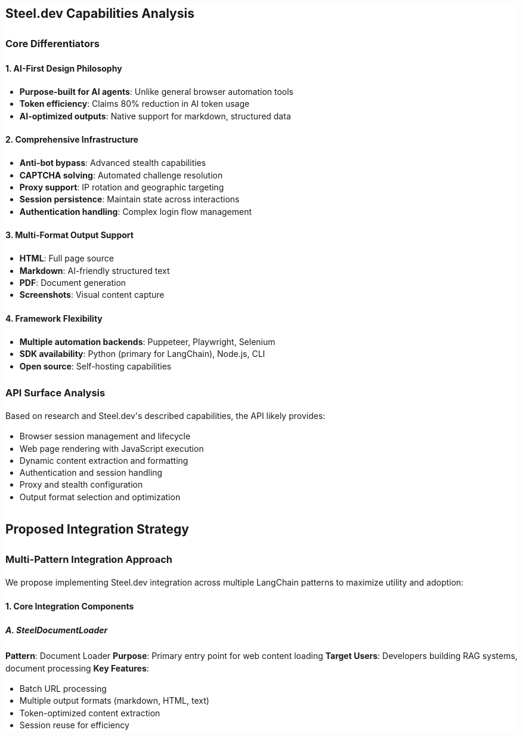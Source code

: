 ## Steel.dev Capabilities Analysis

### Core Differentiators

#### 1. AI-First Design Philosophy
- **Purpose-built for AI agents**: Unlike general browser automation tools
- **Token efficiency**: Claims 80% reduction in AI token usage
- **AI-optimized outputs**: Native support for markdown, structured data

#### 2. Comprehensive Infrastructure
- **Anti-bot bypass**: Advanced stealth capabilities
- **CAPTCHA solving**: Automated challenge resolution
- **Proxy support**: IP rotation and geographic targeting
- **Session persistence**: Maintain state across interactions
- **Authentication handling**: Complex login flow management

#### 3. Multi-Format Output Support
- **HTML**: Full page source
- **Markdown**: AI-friendly structured text
- **PDF**: Document generation
- **Screenshots**: Visual content capture

#### 4. Framework Flexibility
- **Multiple automation backends**: Puppeteer, Playwright, Selenium
- **SDK availability**: Python (primary for LangChain), Node.js, CLI
- **Open source**: Self-hosting capabilities

### API Surface Analysis

Based on research and Steel.dev's described capabilities, the API likely provides:
- Browser session management and lifecycle
- Web page rendering with JavaScript execution
- Dynamic content extraction and formatting
- Authentication and session handling
- Proxy and stealth configuration
- Output format selection and optimization

## Proposed Integration Strategy

### Multi-Pattern Integration Approach

We propose implementing Steel.dev integration across multiple LangChain patterns to maximize utility and adoption:

#### 1. Core Integration Components

##### A. SteelDocumentLoader
**Pattern**: Document Loader
**Purpose**: Primary entry point for web content loading
**Target Users**: Developers building RAG systems, document processing
**Key Features**:
- Batch URL processing
- Multiple output formats (markdown, HTML, text)
- Token-optimized content extraction
- Session reuse for efficiency
